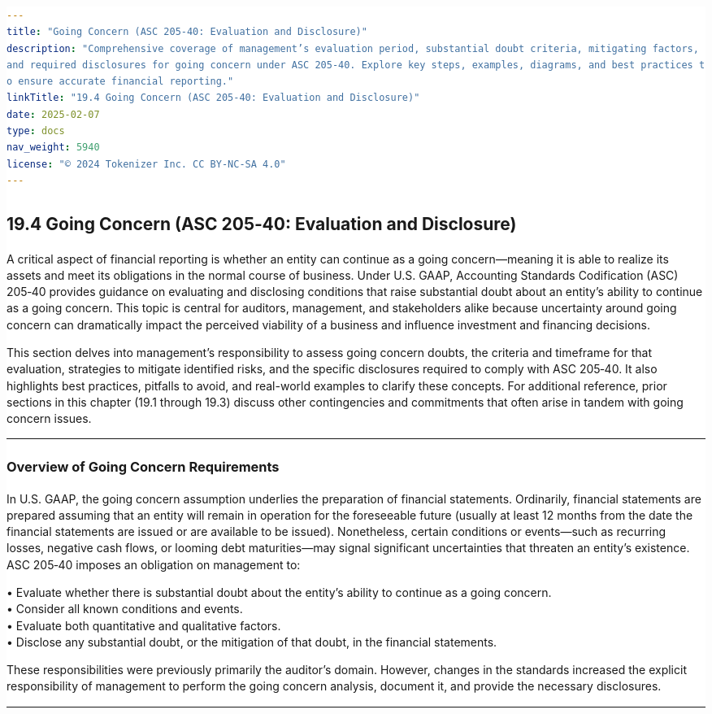 ```yaml
---
title: "Going Concern (ASC 205‑40: Evaluation and Disclosure)"
description: "Comprehensive coverage of management’s evaluation period, substantial doubt criteria, mitigating factors, and required disclosures for going concern under ASC 205-40. Explore key steps, examples, diagrams, and best practices to ensure accurate financial reporting."
linkTitle: "19.4 Going Concern (ASC 205‑40: Evaluation and Disclosure)"
date: 2025-02-07
type: docs
nav_weight: 5940
license: "© 2024 Tokenizer Inc. CC BY-NC-SA 4.0"
---
```


## 19.4 Going Concern (ASC 205‑40: Evaluation and Disclosure)

A critical aspect of financial reporting is whether an entity can continue as a going concern—meaning it is able to realize its assets and meet its obligations in the normal course of business. Under U.S. GAAP, Accounting Standards Codification (ASC) 205‑40 provides guidance on evaluating and disclosing conditions that raise substantial doubt about an entity’s ability to continue as a going concern. This topic is central for auditors, management, and stakeholders alike because uncertainty around going concern can dramatically impact the perceived viability of a business and influence investment and financing decisions.

This section delves into management’s responsibility to assess going concern doubts, the criteria and timeframe for that evaluation, strategies to mitigate identified risks, and the specific disclosures required to comply with ASC 205‑40. It also highlights best practices, pitfalls to avoid, and real-world examples to clarify these concepts. For additional reference, prior sections in this chapter (19.1 through 19.3) discuss other contingencies and commitments that often arise in tandem with going concern issues.

---

### Overview of Going Concern Requirements

In U.S. GAAP, the going concern assumption underlies the preparation of financial statements. Ordinarily, financial statements are prepared assuming that an entity will remain in operation for the foreseeable future (usually at least 12 months from the date the financial statements are issued or are available to be issued). Nonetheless, certain conditions or events—such as recurring losses, negative cash flows, or looming debt maturities—may signal significant uncertainties that threaten an entity’s existence. ASC 205‑40 imposes an obligation on management to:

• Evaluate whether there is substantial doubt about the entity’s ability to continue as a going concern.  
• Consider all known conditions and events.  
• Evaluate both quantitative and qualitative factors.  
• Disclose any substantial doubt, or the mitigation of that doubt, in the financial statements.  

These responsibilities were previously primarily the auditor’s domain. However, changes in the standards increased the explicit responsibility of management to perform the going concern analysis, document it, and provide the necessary disclosures.

---
